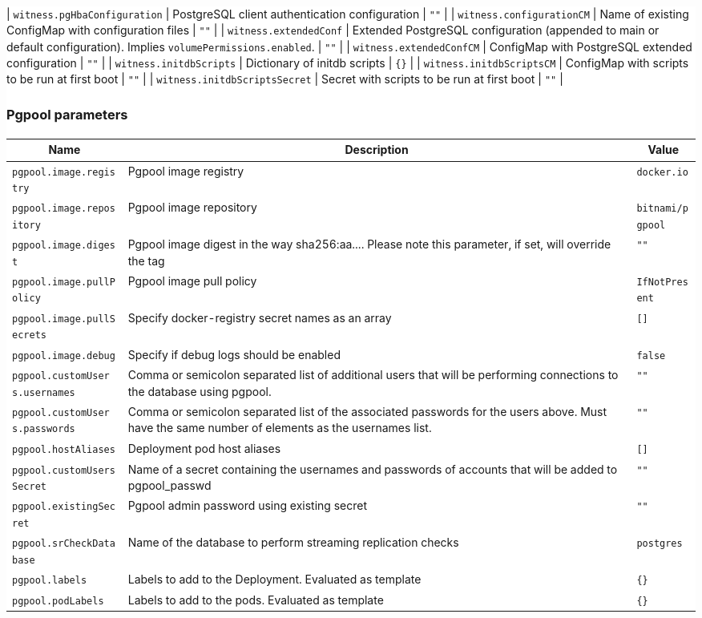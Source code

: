 | `witness.pgHbaConfiguration`                                   | PostgreSQL client authentication configuration                                                                                                                                                                | `""`                        |
| `witness.configurationCM`                                      | Name of existing ConfigMap with configuration files                                                                                                                                                           | `""`                        |
| `witness.extendedConf`                                         | Extended PostgreSQL configuration (appended to main or default configuration). Implies `volumePermissions.enabled`.                                                                                           | `""`                        |
| `witness.extendedConfCM`                                       | ConfigMap with PostgreSQL extended configuration                                                                                                                                                              | `""`                        |
| `witness.initdbScripts`                                        | Dictionary of initdb scripts                                                                                                                                                                                  | `{}`                        |
| `witness.initdbScriptsCM`                                      | ConfigMap with scripts to be run at first boot                                                                                                                                                                | `""`                        |
| `witness.initdbScriptsSecret`                                  | Secret with scripts to be run at first boot                                                                                                                                                                   | `""`                        |

### Pgpool parameters

| Name                                                       | Description                                                                                                                                     | Value                 |
| ---------------------------------------------------------- | ----------------------------------------------------------------------------------------------------------------------------------------------- | --------------------- |
| `pgpool.image.registry`                                    | Pgpool image registry                                                                                                                           | `docker.io`           |
| `pgpool.image.repository`                                  | Pgpool image repository                                                                                                                         | `bitnami/pgpool`      |
| `pgpool.image.digest`                                      | Pgpool image digest in the way sha256:aa.... Please note this parameter, if set, will override the tag                                          | `""`                  |
| `pgpool.image.pullPolicy`                                  | Pgpool image pull policy                                                                                                                        | `IfNotPresent`        |
| `pgpool.image.pullSecrets`                                 | Specify docker-registry secret names as an array                                                                                                | `[]`                  |
| `pgpool.image.debug`                                       | Specify if debug logs should be enabled                                                                                                         | `false`               |
| `pgpool.customUsers.usernames`                             | Comma or semicolon separated list of additional users that will be performing connections to the database using pgpool.                         | `""`                  |
| `pgpool.customUsers.passwords`                             | Comma or semicolon separated list of the associated passwords for the users above. Must have the same number of elements as the usernames list. | `""`                  |
| `pgpool.hostAliases`                                       | Deployment pod host aliases                                                                                                                     | `[]`                  |
| `pgpool.customUsersSecret`                                 | Name of a secret containing the usernames and passwords of accounts that will be added to pgpool_passwd                                         | `""`                  |
| `pgpool.existingSecret`                                    | Pgpool admin password using existing secret                                                                                                     | `""`                  |
| `pgpool.srCheckDatabase`                                   | Name of the database to perform streaming replication checks                                                                                    | `postgres`            |
| `pgpool.labels`                                            | Labels to add to the Deployment. Evaluated as template                                                                                          | `{}`                  |
| `pgpool.podLabels`                                         | Labels to add to the pods. Evaluated as template                                                                                                | `{}`                  |
